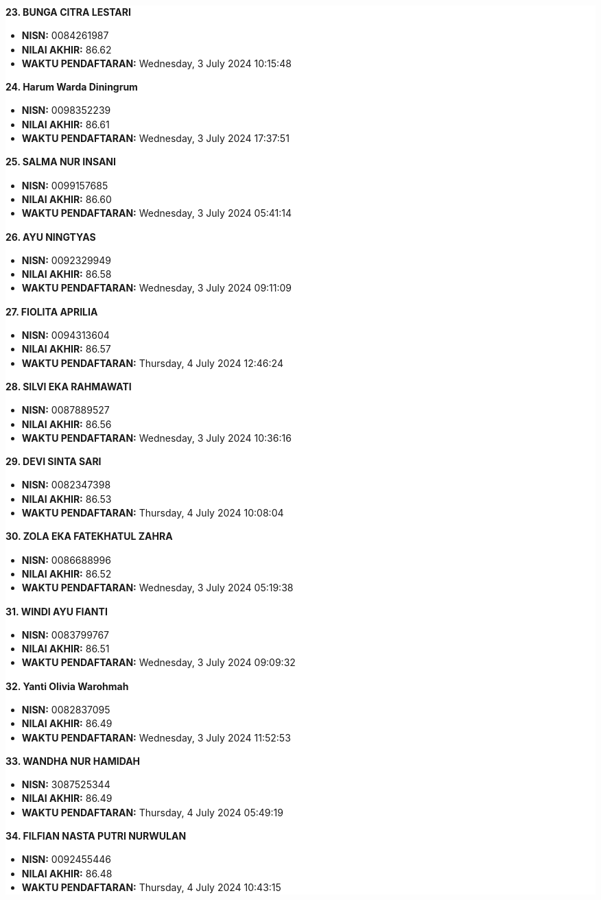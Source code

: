 **23. BUNGA CITRA LESTARI**
- **NISN:** 0084261987
- **NILAI AKHIR:** 86.62
- **WAKTU PENDAFTARAN:** Wednesday, 3 July 2024 10:15:48

**24. Harum Warda Diningrum**
- **NISN:** 0098352239
- **NILAI AKHIR:** 86.61
- **WAKTU PENDAFTARAN:** Wednesday, 3 July 2024 17:37:51

**25. SALMA NUR INSANI**
- **NISN:** 0099157685
- **NILAI AKHIR:** 86.60
- **WAKTU PENDAFTARAN:** Wednesday, 3 July 2024 05:41:14

**26. AYU NINGTYAS**
- **NISN:** 0092329949
- **NILAI AKHIR:** 86.58
- **WAKTU PENDAFTARAN:** Wednesday, 3 July 2024 09:11:09

**27. FIOLITA APRILIA**
- **NISN:** 0094313604
- **NILAI AKHIR:** 86.57
- **WAKTU PENDAFTARAN:** Thursday, 4 July 2024 12:46:24

**28. SILVI EKA RAHMAWATI**
- **NISN:** 0087889527
- **NILAI AKHIR:** 86.56
- **WAKTU PENDAFTARAN:** Wednesday, 3 July 2024 10:36:16

**29. DEVI SINTA SARI**
- **NISN:** 0082347398
- **NILAI AKHIR:** 86.53
- **WAKTU PENDAFTARAN:** Thursday, 4 July 2024 10:08:04

**30. ZOLA EKA FATEKHATUL ZAHRA**
- **NISN:** 0086688996
- **NILAI AKHIR:** 86.52
- **WAKTU PENDAFTARAN:** Wednesday, 3 July 2024 05:19:38

**31. WINDI AYU FIANTI**
- **NISN:** 0083799767
- **NILAI AKHIR:** 86.51
- **WAKTU PENDAFTARAN:** Wednesday, 3 July 2024 09:09:32

**32. Yanti Olivia Warohmah**
- **NISN:** 0082837095
- **NILAI AKHIR:** 86.49
- **WAKTU PENDAFTARAN:** Wednesday, 3 July 2024 11:52:53

**33. WANDHA NUR HAMIDAH**
- **NISN:** 3087525344
- **NILAI AKHIR:** 86.49
- **WAKTU PENDAFTARAN:** Thursday, 4 July 2024 05:49:19

**34. FILFIAN NASTA PUTRI NURWULAN**
- **NISN:** 0092455446
- **NILAI AKHIR:** 86.48
- **WAKTU PENDAFTARAN:** Thursday, 4 July 2024 10:43:15

